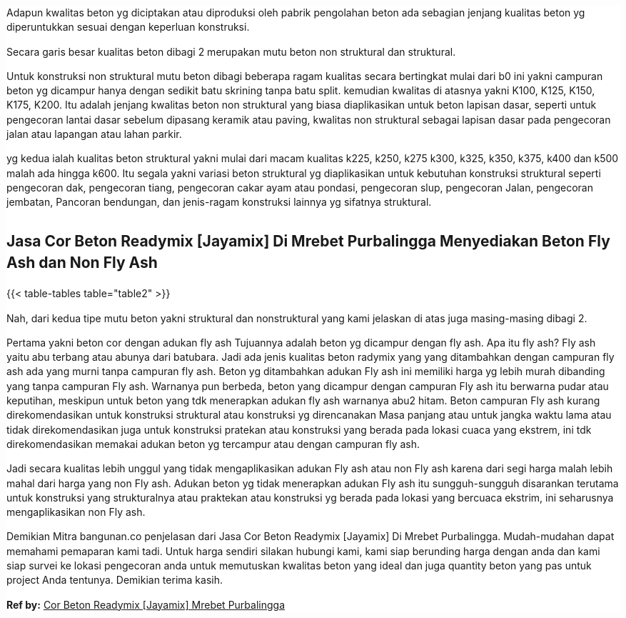 Adapun kwalitas beton yg diciptakan atau diproduksi oleh pabrik pengolahan beton ada sebagian jenjang kualitas beton yg diperuntukkan sesuai dengan keperluan konstruksi.

Secara garis besar kualitas beton dibagi 2 merupakan mutu beton non struktural dan struktural.

Untuk konstruksi non struktural mutu beton dibagi beberapa ragam kualitas secara bertingkat mulai dari b0 ini yakni campuran beton yg dicampur hanya dengan sedikit batu skrining tanpa batu split. kemudian kwalitas di atasnya yakni K100, K125, K150, K175, K200. Itu adalah jenjang kwalitas beton non struktural yang biasa diaplikasikan untuk beton lapisan dasar, seperti untuk pengecoran lantai dasar sebelum dipasang keramik atau paving, kwalitas non struktural sebagai lapisan dasar pada pengecoran jalan atau lapangan atau lahan parkir.

yg kedua ialah kualitas beton struktural yakni mulai dari macam kualitas k225, k250, k275 k300, k325, k350, k375, k400 dan k500 malah ada hingga k600. Itu segala yakni variasi beton struktural yg diaplikasikan untuk kebutuhan konstruksi struktural seperti pengecoran dak, pengecoran tiang, pengecoran cakar ayam atau pondasi, pengecoran slup, pengecoran Jalan, pengecoran jembatan, Pancoran bendungan, dan jenis-ragam konstruksi lainnya yg sifatnya struktural.

## Jasa Cor Beton Readymix \[Jayamix\] Di Mrebet Purbalingga Menyediakan Beton Fly Ash dan Non Fly Ash

{{< table-tables table="table2" >}}

Nah, dari kedua tipe mutu beton yakni struktural dan nonstruktural yang kami jelaskan di atas juga masing-masing dibagi 2.

Pertama yakni beton cor dengan adukan fly ash Tujuannya adalah beton yg dicampur dengan fly ash. Apa itu fly ash? Fly ash yaitu abu terbang atau abunya dari batubara. Jadi ada jenis kualitas beton radymix yang yang ditambahkan dengan campuran fly ash ada yang murni tanpa campuran fly ash. Beton yg ditambahkan adukan Fly ash ini memiliki harga yg lebih murah dibanding yang tanpa campuran Fly ash. Warnanya pun berbeda, beton yang dicampur dengan campuran Fly ash itu berwarna pudar atau keputihan, meskipun untuk beton yang tdk menerapkan adukan fly ash warnanya abu2 hitam. Beton campuran Fly ash kurang direkomendasikan untuk konstruksi struktural atau konstruksi yg direncanakan Masa panjang atau untuk jangka waktu lama atau tidak direkomendasikan juga untuk konstruksi pratekan atau konstruksi yang berada pada lokasi cuaca yang ekstrem, ini tdk direkomendasikan memakai adukan beton yg tercampur atau dengan campuran fly ash.

Jadi secara kualitas lebih unggul yang tidak mengaplikasikan adukan Fly ash atau non Fly ash karena dari segi harga malah lebih mahal dari harga yang non Fly ash. Adukan beton yg tidak menerapkan adukan Fly ash itu sungguh-sungguh disarankan terutama untuk konstruksi yang strukturalnya atau praktekan atau konstruksi yg berada pada lokasi yang bercuaca ekstrim, ini seharusnya mengaplikasikan non Fly ash.

Demikian Mitra bangunan.co penjelasan dari Jasa Cor Beton Readymix \[Jayamix\] Di Mrebet Purbalingga. Mudah-mudahan dapat memahami pemaparan kami tadi. Untuk harga sendiri silakan hubungi kami, kami siap berunding harga dengan anda dan kami siap survei ke lokasi pengecoran anda untuk memutuskan kwalitas beton yang ideal dan juga quantity beton yang pas untuk project Anda tentunya. Demikian terima kasih.

**Ref by:** [Cor Beton Readymix [Jayamix] Mrebet Purbalingga](https://id.wikipedia.org/wiki/Cor)
